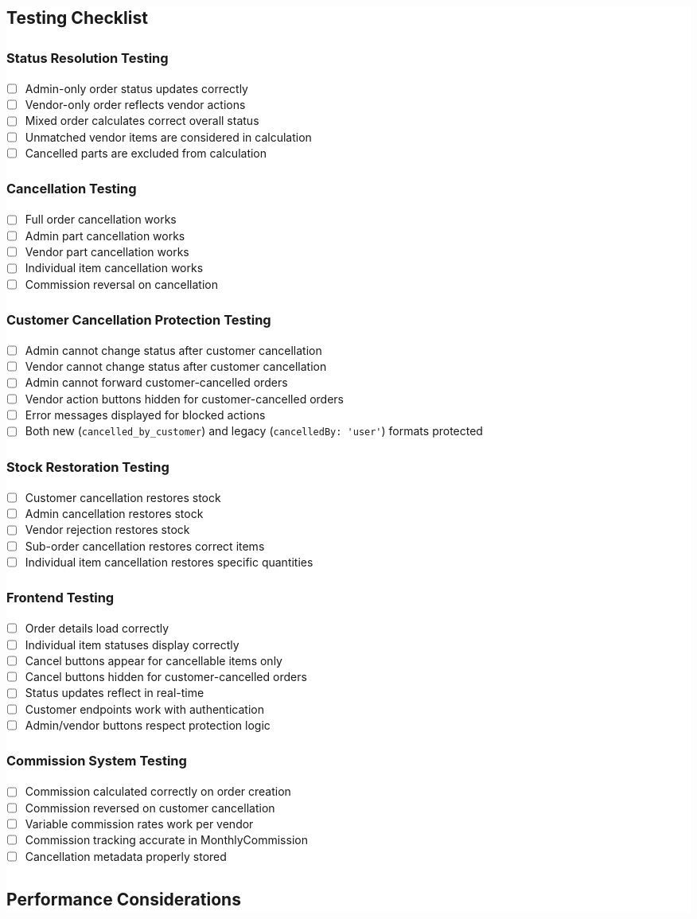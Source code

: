 ## Testing Checklist

### Status Resolution Testing
- [ ] Admin-only order status updates correctly
- [ ] Vendor-only order reflects vendor actions
- [ ] Mixed order calculates correct overall status
- [ ] Unmatched vendor items are considered in calculation
- [ ] Cancelled parts are excluded from calculation

### Cancellation Testing
- [ ] Full order cancellation works
- [ ] Admin part cancellation works
- [ ] Vendor part cancellation works
- [ ] Individual item cancellation works
- [ ] Commission reversal on cancellation

### Customer Cancellation Protection Testing
- [ ] Admin cannot change status after customer cancellation
- [ ] Vendor cannot change status after customer cancellation
- [ ] Admin cannot forward customer-cancelled orders
- [ ] Vendor action buttons hidden for customer-cancelled orders
- [ ] Error messages displayed for blocked actions
- [ ] Both new (`cancelled_by_customer`) and legacy (`cancelledBy: 'user'`) formats protected

### Stock Restoration Testing
- [ ] Customer cancellation restores stock
- [ ] Admin cancellation restores stock
- [ ] Vendor rejection restores stock
- [ ] Sub-order cancellation restores correct items
- [ ] Individual item cancellation restores specific quantities

### Frontend Testing
- [ ] Order details load correctly
- [ ] Individual item statuses display correctly
- [ ] Cancel buttons appear for cancellable items only
- [ ] Cancel buttons hidden for customer-cancelled orders
- [ ] Status updates reflect in real-time
- [ ] Customer endpoints work with authentication
- [ ] Admin/vendor buttons respect protection logic

### Commission System Testing
- [ ] Commission calculated correctly on order creation
- [ ] Commission reversed on customer cancellation
- [ ] Variable commission rates work per vendor
- [ ] Commission tracking accurate in MonthlyCommission
- [ ] Cancellation metadata properly stored

## Performance Considerations
